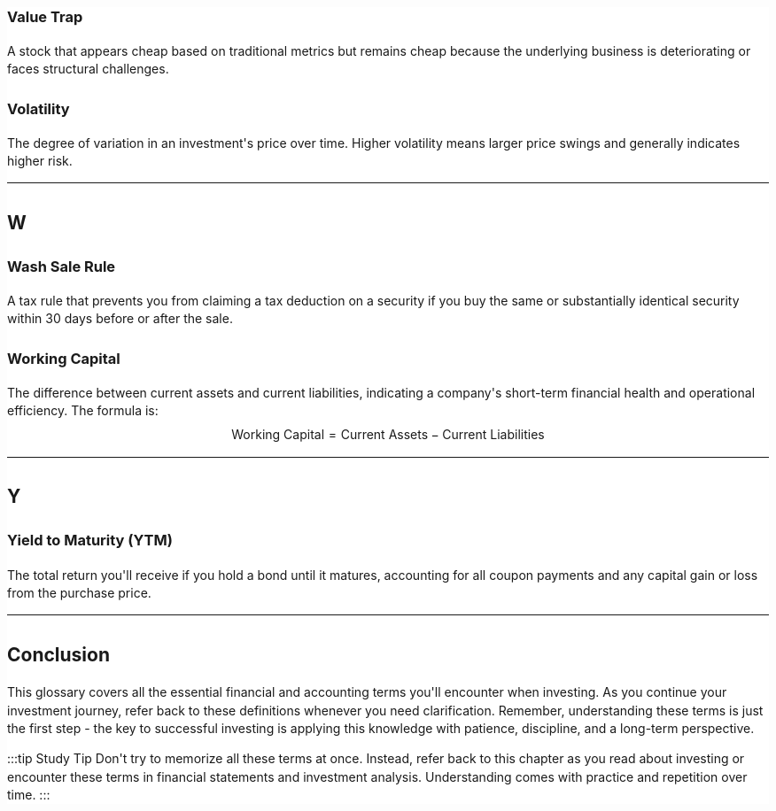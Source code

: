 ### **Value Trap**
A stock that appears cheap based on traditional metrics but remains cheap because the underlying business is deteriorating or faces structural challenges.

### **Volatility**
The degree of variation in an investment's price over time. Higher volatility means larger price swings and generally indicates higher risk.

---

## W

### **Wash Sale Rule**
A tax rule that prevents you from claiming a tax deduction on a security if you buy the same or substantially identical security within 30 days before or after the sale.

### **Working Capital**
The difference between current assets and current liabilities, indicating a company's short-term financial health and operational efficiency. The formula is:
$$\text{Working Capital} = \text{Current Assets} - \text{Current Liabilities}$$

---

## Y

### **Yield to Maturity (YTM)**
The total return you'll receive if you hold a bond until it matures, accounting for all coupon payments and any capital gain or loss from the purchase price.

---

## Conclusion

This glossary covers all the essential financial and accounting terms you'll encounter when investing. As you continue your investment journey, refer back to these definitions whenever you need clarification. Remember, understanding these terms is just the first step - the key to successful investing is applying this knowledge with patience, discipline, and a long-term perspective.

:::tip Study Tip
Don't try to memorize all these terms at once. Instead, refer back to this chapter as you read about investing or encounter these terms in financial statements and investment analysis. Understanding comes with practice and repetition over time.
:::
